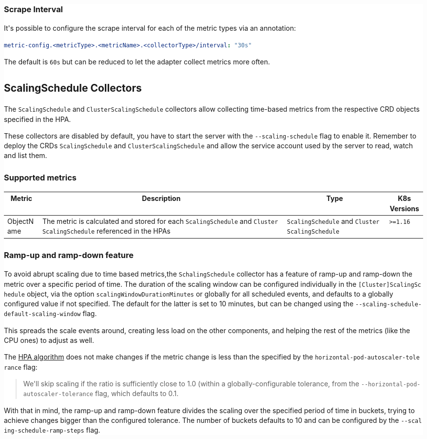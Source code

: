 ### Scrape Interval

It's possible to configure the scrape interval for each of the metric types via
an annotation:

```yaml
metric-config.<metricType>.<metricName>.<collectorType>/interval: "30s"
```

The default is `60s` but can be reduced to let the adapter collect metrics more
often.

## ScalingSchedule Collectors

The `ScalingSchedule` and `ClusterScalingSchedule` collectors allow
collecting time-based metrics from the respective CRD objects specified
in the HPA.

These collectors are disabled by default, you have to start the server
with the `--scaling-schedule` flag to enable it. Remember to deploy the CRDs
`ScalingSchedule` and `ClusterScalingSchedule` and allow the service
account used by the server to read, watch and list them.

### Supported metrics

| Metric | Description | Type | K8s Versions |
| ---------- | -------------- | ------- | -- |
| ObjectName | The metric is calculated and stored for each `ScalingSchedule` and `ClusterScalingSchedule` referenced in the HPAs | `ScalingSchedule` and `ClusterScalingSchedule` | `>=1.16` |

### Ramp-up and ramp-down feature

To avoid abrupt scaling due to time based metrics,the `SchalingSchedule`
collector has a feature of ramp-up and ramp-down the metric over a
specific period of time. The duration of the scaling window can be
configured individually in the `[Cluster]ScalingSchedule` object, via
the option `scalingWindowDurationMinutes` or globally for all scheduled
events, and defaults to a globally configured value if not specified.
The default for the latter is set to 10 minutes, but can be changed
using the `--scaling-schedule-default-scaling-window` flag.

This spreads the scale events around, creating less load on the other
components, and helping the rest of the metrics (like the CPU ones) to
adjust as well.

The [HPA algorithm][algo-details] does not make changes if the metric
change is less than the specified by the
`horizontal-pod-autoscaler-tolerance` flag:

> We'll skip scaling if the ratio is sufficiently close to 1.0 (within a
> globally-configurable tolerance, from the
> `--horizontal-pod-autoscaler-tolerance` flag, which defaults to 0.1.

With that in mind, the ramp-up and ramp-down feature divides the scaling
over the specified period of time in buckets, trying to achieve changes
bigger than the configured tolerance. The number of buckets defaults to
10 and can be configured by the `--scaling-schedule-ramp-steps` flag.


[ingress]: https://kubernetes.io/docs/concepts/services-networking/ingress/
[routegroup]: https://opensource.zalando.com/skipper/kubernetes/routegroups/
[algo-details]: https://kubernetes.io/docs/tasks/run-application/horizontal-pod-autoscale/#algorithm-details
[gist]: https://gist.github.com/jonathanbeber/37f1f918ab7ef6101c6ce56cc2cef3a2
[policies]: https://kubernetes.io/docs/tasks/run-application/horizontal-pod-autoscale/#scaling-policies